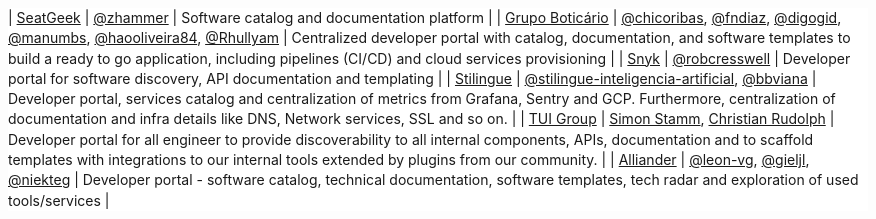 | [SeatGeek](https://seatgeek.com)                                            | [@zhammer](https://github.com/zhammer)                                                                                                                                                                                                                           | Software catalog and documentation platform                                                                                                                                                                                                                                                                                                                                                                                                                                                                                                                                                                            |
| [Grupo Boticário](https://www.grupoboticario.com.br/)                       | [@chicoribas](https://github.com/chicoribas), [@fndiaz](https://github.com/fndiaz), [@digogid](https://github.com/digogid), [@manumbs](https://github.com/manumbs), [@haooliveira84](https://github.com/haooliveira84), [@Rhullyam](https://github.com/Rhullyam) | Centralized developer portal with catalog, documentation, and software templates to build a ready to go application, including pipelines (CI/CD) and cloud services provisioning                                                                                                                                                                                                                                                                                                                                                                                                                                       |
| [Snyk](https://snyk.io/)                                                    | [@robcresswell](https://github.com/robcresswell)                                                                                                                                                                                                                 | Developer portal for software discovery, API documentation and templating                                                                                                                                                                                                                                                                                                                                                                                                                                                                                                                                              |
| [Stilingue](https://www.stilingue.com.br/)                                  | [@stilingue-inteligencia-artificial](https://github.com/Stilingue-IA), [@bbviana](https://github.com/bbviana)                                                                                                                                                    | Developer portal, services catalog and centralization of metrics from Grafana, Sentry and GCP. Furthermore, centralization of documentation and infra details like DNS, Network services, SSL and so on.                                                                                                                                                                                                                                                                                                                                                                                                               |
| [TUI Group](https://www.tuigroup.com/)                                      | [Simon Stamm](https://github.com/simonstamm), [Christian Rudolph](https://github.com/ChrisRu82)                                                                                                                                                                  | Developer portal for all engineer to provide discoverability to all internal components, APIs, documentation and to scaffold templates with integrations to our internal tools extended by plugins from our community.                                                                                                                                                                                                                                                                                                                                                                                                 |
| [Alliander](https://www.alliander.com/)                                     | [@leon-vg](https://github.com/leon-vg), [@gieljl](https://github.com/gieljl), [@niekteg](https://github.com/niekteg)                                                                                                                                             | Developer portal - software catalog, technical documentation, software templates, tech radar and exploration of used tools/services                                                                                                                                                                                                                                                                                                                                                                                                                                                                                    |